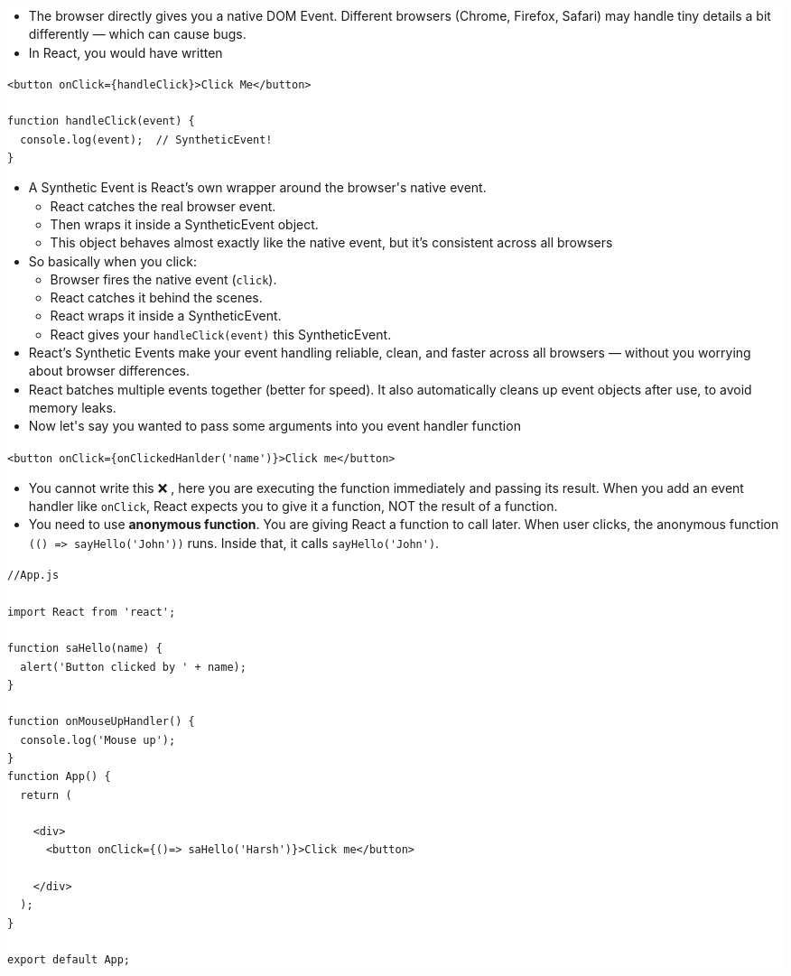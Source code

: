 - The browser directly gives you a native DOM Event. Different browsers (Chrome, Firefox, Safari) may handle tiny details a bit differently — which can cause bugs.
- In React, you would have written

```
<button onClick={handleClick}>Click Me</button>

function handleClick(event) {
  console.log(event);  // SyntheticEvent!
}
```

- A Synthetic Event is React’s own wrapper around the browser's native event.
  - React catches the real browser event.
  - Then wraps it inside a SyntheticEvent object.
  - This object behaves almost exactly like the native event, but it’s consistent across all browsers
- So basically when you click:
  - Browser fires the native event (`click`).
  - React catches it behind the scenes.
  - React wraps it inside a SyntheticEvent.
  - React gives your `handleClick(event)` this SyntheticEvent.
- React’s Synthetic Events make your event handling reliable, clean, and faster across all browsers — without you worrying about browser differences.
- React batches multiple events together (better for speed). It also automatically cleans up event objects after use, to avoid memory leaks.
- Now let's say you wanted to pass some arguments into you event handler function

```
<button onClick={onClickedHanlder('name')}>Click me</button>
```

- You cannot write this ❌ , here you are executing the function immediately and passing its result. When you add an event handler like `onClick`, React expects you to give it a function, NOT the result of a function.
- You need to use **anonymous function**. You are giving React a function to call later. When user clicks, the anonymous function `(() => sayHello('John'))` runs. Inside that, it calls `sayHello('John')`.

```
//App.js

import React from 'react';

function saHello(name) {
  alert('Button clicked by ' + name);
}

function onMouseUpHandler() {
  console.log('Mouse up');
}
function App() {
  return (

    <div>
      <button onClick={()=> saHello('Harsh')}>Click me</button>

    </div>
  );
}

export default App;
```
